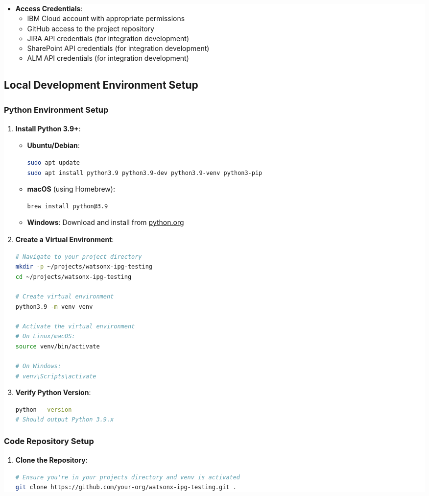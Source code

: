 - **Access Credentials**:
  - IBM Cloud account with appropriate permissions
  - GitHub access to the project repository
  - JIRA API credentials (for integration development)
  - SharePoint API credentials (for integration development)
  - ALM API credentials (for integration development)

## Local Development Environment Setup

### Python Environment Setup

1. **Install Python 3.9+**:
   
   - **Ubuntu/Debian**:
     ```bash
     sudo apt update
     sudo apt install python3.9 python3.9-dev python3.9-venv python3-pip
     ```
   
   - **macOS** (using Homebrew):
     ```bash
     brew install python@3.9
     ```
   
   - **Windows**:
     Download and install from [python.org](https://www.python.org/downloads/)

2. **Create a Virtual Environment**:
   ```bash
   # Navigate to your project directory
   mkdir -p ~/projects/watsonx-ipg-testing
   cd ~/projects/watsonx-ipg-testing
   
   # Create virtual environment
   python3.9 -m venv venv
   
   # Activate the virtual environment
   # On Linux/macOS:
   source venv/bin/activate
   
   # On Windows:
   # venv\Scripts\activate
   ```

3. **Verify Python Version**:
   ```bash
   python --version
   # Should output Python 3.9.x
   ```

### Code Repository Setup

1. **Clone the Repository**:
   ```bash
   # Ensure you're in your projects directory and venv is activated
   git clone https://github.com/your-org/watsonx-ipg-testing.git .
   ```
